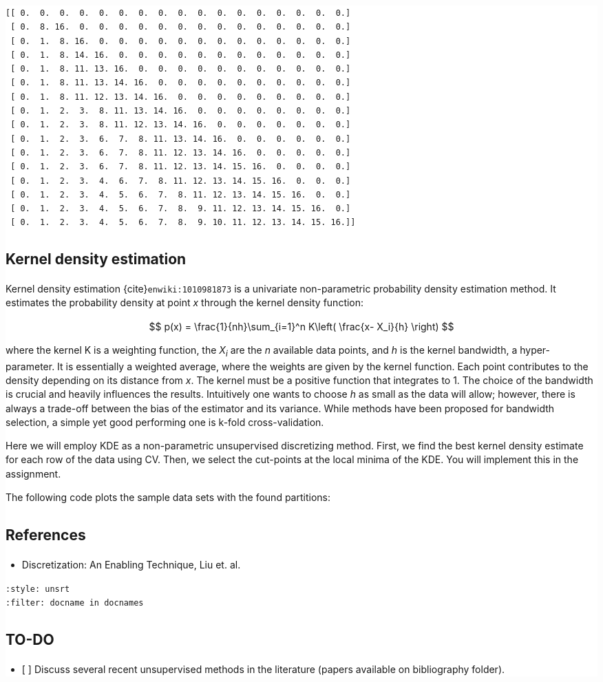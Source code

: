 ``` example
[[ 0.  0.  0.  0.  0.  0.  0.  0.  0.  0.  0.  0.  0.  0.  0.  0.  0.]
 [ 0.  8. 16.  0.  0.  0.  0.  0.  0.  0.  0.  0.  0.  0.  0.  0.  0.]
 [ 0.  1.  8. 16.  0.  0.  0.  0.  0.  0.  0.  0.  0.  0.  0.  0.  0.]
 [ 0.  1.  8. 14. 16.  0.  0.  0.  0.  0.  0.  0.  0.  0.  0.  0.  0.]
 [ 0.  1.  8. 11. 13. 16.  0.  0.  0.  0.  0.  0.  0.  0.  0.  0.  0.]
 [ 0.  1.  8. 11. 13. 14. 16.  0.  0.  0.  0.  0.  0.  0.  0.  0.  0.]
 [ 0.  1.  8. 11. 12. 13. 14. 16.  0.  0.  0.  0.  0.  0.  0.  0.  0.]
 [ 0.  1.  2.  3.  8. 11. 13. 14. 16.  0.  0.  0.  0.  0.  0.  0.  0.]
 [ 0.  1.  2.  3.  8. 11. 12. 13. 14. 16.  0.  0.  0.  0.  0.  0.  0.]
 [ 0.  1.  2.  3.  6.  7.  8. 11. 13. 14. 16.  0.  0.  0.  0.  0.  0.]
 [ 0.  1.  2.  3.  6.  7.  8. 11. 12. 13. 14. 16.  0.  0.  0.  0.  0.]
 [ 0.  1.  2.  3.  6.  7.  8. 11. 12. 13. 14. 15. 16.  0.  0.  0.  0.]
 [ 0.  1.  2.  3.  4.  6.  7.  8. 11. 12. 13. 14. 15. 16.  0.  0.  0.]
 [ 0.  1.  2.  3.  4.  5.  6.  7.  8. 11. 12. 13. 14. 15. 16.  0.  0.]
 [ 0.  1.  2.  3.  4.  5.  6.  7.  8.  9. 11. 12. 13. 14. 15. 16.  0.]
 [ 0.  1.  2.  3.  4.  5.  6.  7.  8.  9. 10. 11. 12. 13. 14. 15. 16.]]
```

## Kernel density estimation

Kernel density estimation {cite}`enwiki:1010981873` is a univariate
non-parametric probability density estimation method. It estimates the
probability density at point $x$ through the kernel density function:

$$
p(x) = \frac{1}{nh}\sum_{i=1}^n K\left( \frac{x- X_i}{h}  \right)
$$

where the kernel K is a weighting function, the $X_i$ are the $n$
available data points, and $h$ is the kernel bandwidth, a
hyper-parameter. It is essentially a weighted average, where the weights
are given by the kernel function. Each point contributes to the density
depending on its distance from $x$. The kernel must be a positive
function that integrates to 1. The choice of the bandwidth is crucial
and heavily influences the results. Intuitively one wants to choose $h$
as small as the data will allow; however, there is always a trade-off
between the bias of the estimator and its variance. While methods have
been proposed for bandwidth selection, a simple yet good performing one
is k-fold cross-validation.

Here we will employ KDE as a non-parametric unsupervised discretizing
method. First, we find the best kernel density estimate for each row of
the data using CV. Then, we select the cut-points at the local minima of
the KDE. You will implement this in the assignment.

The following code plots the sample data sets with the found partitions:

## References

-   Discretization: An Enabling Technique, Liu et. al.

```{bibliography}
:style: unsrt
:filter: docname in docnames
```


## TO-DO

-   \[ \] Discuss several recent unsupervised methods in the literature
    (papers available on bibliography folder).
